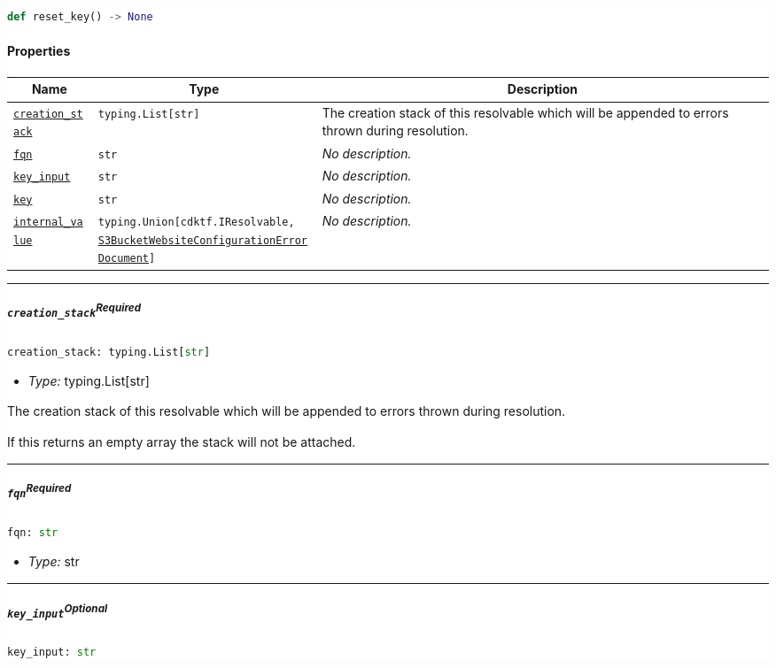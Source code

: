 ```python
def reset_key() -> None
```


#### Properties <a name="Properties" id="Properties"></a>

| **Name** | **Type** | **Description** |
| --- | --- | --- |
| <code><a href="#@cdktf/provider-ionoscloud.s3BucketWebsiteConfiguration.S3BucketWebsiteConfigurationErrorDocumentOutputReference.property.creationStack">creation_stack</a></code> | <code>typing.List[str]</code> | The creation stack of this resolvable which will be appended to errors thrown during resolution. |
| <code><a href="#@cdktf/provider-ionoscloud.s3BucketWebsiteConfiguration.S3BucketWebsiteConfigurationErrorDocumentOutputReference.property.fqn">fqn</a></code> | <code>str</code> | *No description.* |
| <code><a href="#@cdktf/provider-ionoscloud.s3BucketWebsiteConfiguration.S3BucketWebsiteConfigurationErrorDocumentOutputReference.property.keyInput">key_input</a></code> | <code>str</code> | *No description.* |
| <code><a href="#@cdktf/provider-ionoscloud.s3BucketWebsiteConfiguration.S3BucketWebsiteConfigurationErrorDocumentOutputReference.property.key">key</a></code> | <code>str</code> | *No description.* |
| <code><a href="#@cdktf/provider-ionoscloud.s3BucketWebsiteConfiguration.S3BucketWebsiteConfigurationErrorDocumentOutputReference.property.internalValue">internal_value</a></code> | <code>typing.Union[cdktf.IResolvable, <a href="#@cdktf/provider-ionoscloud.s3BucketWebsiteConfiguration.S3BucketWebsiteConfigurationErrorDocument">S3BucketWebsiteConfigurationErrorDocument</a>]</code> | *No description.* |

---

##### `creation_stack`<sup>Required</sup> <a name="creation_stack" id="@cdktf/provider-ionoscloud.s3BucketWebsiteConfiguration.S3BucketWebsiteConfigurationErrorDocumentOutputReference.property.creationStack"></a>

```python
creation_stack: typing.List[str]
```

- *Type:* typing.List[str]

The creation stack of this resolvable which will be appended to errors thrown during resolution.

If this returns an empty array the stack will not be attached.

---

##### `fqn`<sup>Required</sup> <a name="fqn" id="@cdktf/provider-ionoscloud.s3BucketWebsiteConfiguration.S3BucketWebsiteConfigurationErrorDocumentOutputReference.property.fqn"></a>

```python
fqn: str
```

- *Type:* str

---

##### `key_input`<sup>Optional</sup> <a name="key_input" id="@cdktf/provider-ionoscloud.s3BucketWebsiteConfiguration.S3BucketWebsiteConfigurationErrorDocumentOutputReference.property.keyInput"></a>

```python
key_input: str
```
